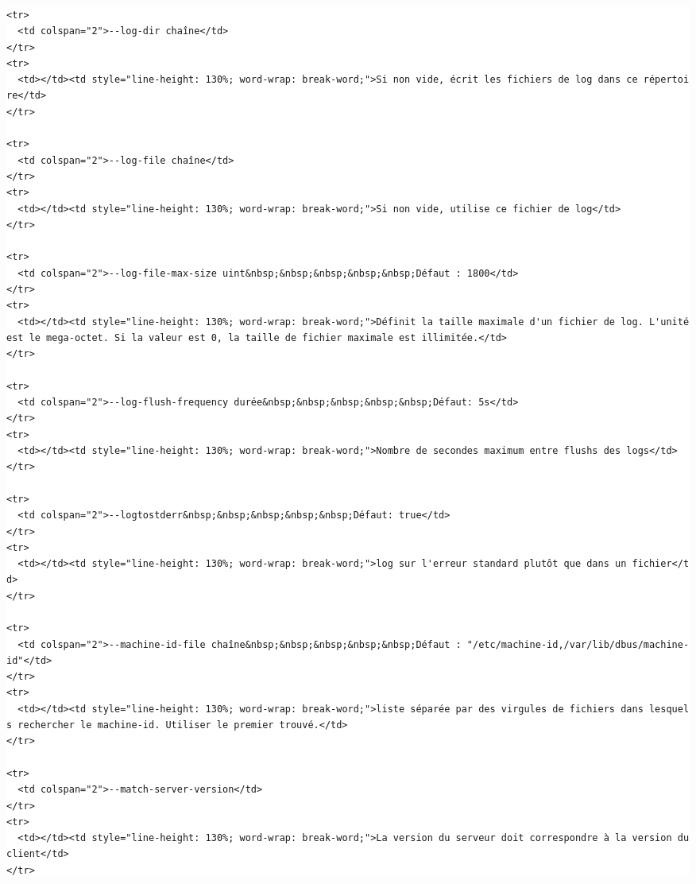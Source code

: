    <tr>
      <td colspan="2">--log-dir chaîne</td>
    </tr>
    <tr>
      <td></td><td style="line-height: 130%; word-wrap: break-word;">Si non vide, écrit les fichiers de log dans ce répertoire</td>
    </tr>

    <tr>
      <td colspan="2">--log-file chaîne</td>
    </tr>
    <tr>
      <td></td><td style="line-height: 130%; word-wrap: break-word;">Si non vide, utilise ce fichier de log</td>
    </tr>

    <tr>
      <td colspan="2">--log-file-max-size uint&nbsp;&nbsp;&nbsp;&nbsp;&nbsp;Défaut : 1800</td>
    </tr>
    <tr>
      <td></td><td style="line-height: 130%; word-wrap: break-word;">Définit la taille maximale d'un fichier de log. L'unité est le mega-octet. Si la valeur est 0, la taille de fichier maximale est illimitée.</td>
    </tr>

    <tr>
      <td colspan="2">--log-flush-frequency durée&nbsp;&nbsp;&nbsp;&nbsp;&nbsp;Défaut: 5s</td>
    </tr>
    <tr>
      <td></td><td style="line-height: 130%; word-wrap: break-word;">Nombre de secondes maximum entre flushs des logs</td>
    </tr>

    <tr>
      <td colspan="2">--logtostderr&nbsp;&nbsp;&nbsp;&nbsp;&nbsp;Défaut: true</td>
    </tr>
    <tr>
      <td></td><td style="line-height: 130%; word-wrap: break-word;">log sur l'erreur standard plutôt que dans un fichier</td>
    </tr>

    <tr>
      <td colspan="2">--machine-id-file chaîne&nbsp;&nbsp;&nbsp;&nbsp;&nbsp;Défaut : "/etc/machine-id,/var/lib/dbus/machine-id"</td>
    </tr>
    <tr>
      <td></td><td style="line-height: 130%; word-wrap: break-word;">liste séparée par des virgules de fichiers dans lesquels rechercher le machine-id. Utiliser le premier trouvé.</td>
    </tr>

    <tr>
      <td colspan="2">--match-server-version</td>
    </tr>
    <tr>
      <td></td><td style="line-height: 130%; word-wrap: break-word;">La version du serveur doit correspondre à la version du client</td>
    </tr>
